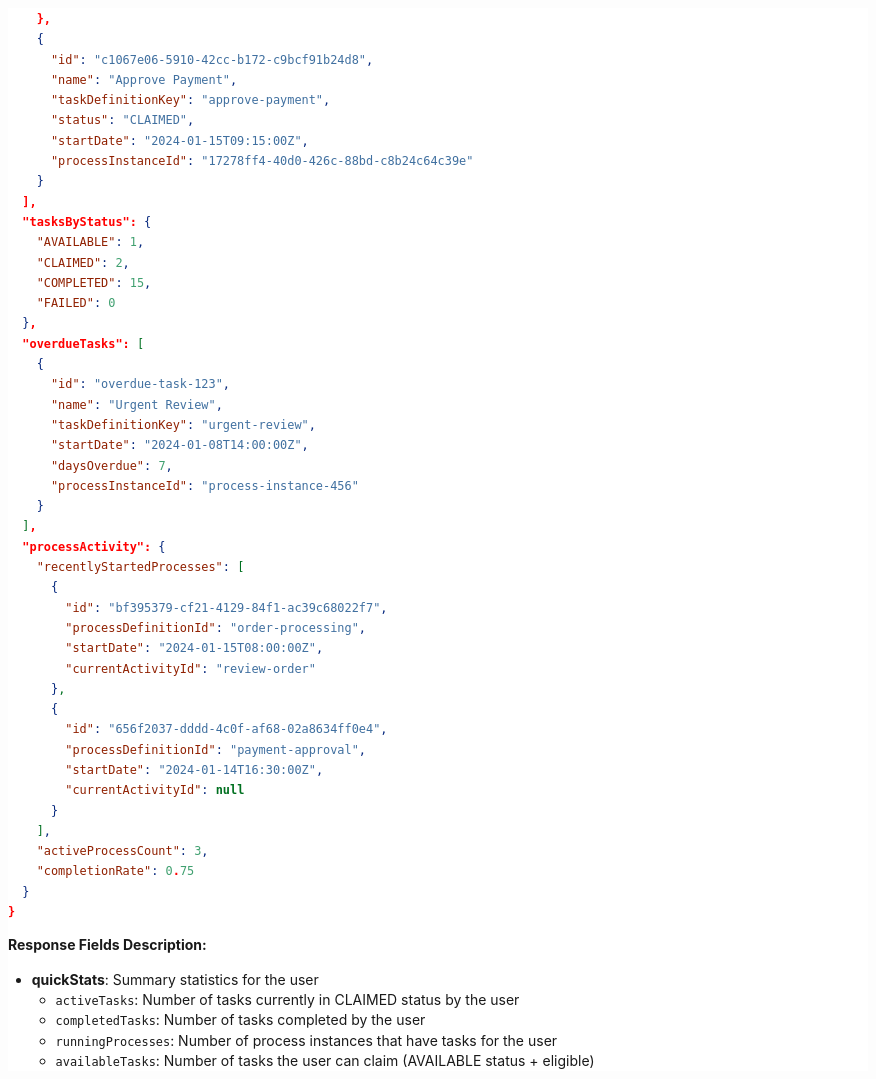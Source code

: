   ```json
      },
      {
        "id": "c1067e06-5910-42cc-b172-c9bcf91b24d8",
        "name": "Approve Payment",
        "taskDefinitionKey": "approve-payment",
        "status": "CLAIMED",
        "startDate": "2024-01-15T09:15:00Z",
        "processInstanceId": "17278ff4-40d0-426c-88bd-c8b24c64c39e"
      }
    ],
    "tasksByStatus": {
      "AVAILABLE": 1,
      "CLAIMED": 2,
      "COMPLETED": 15,
      "FAILED": 0
    },
    "overdueTasks": [
      {
        "id": "overdue-task-123",
        "name": "Urgent Review",
        "taskDefinitionKey": "urgent-review",
        "startDate": "2024-01-08T14:00:00Z",
        "daysOverdue": 7,
        "processInstanceId": "process-instance-456"
      }
    ],
    "processActivity": {
      "recentlyStartedProcesses": [
        {
          "id": "bf395379-cf21-4129-84f1-ac39c68022f7",
          "processDefinitionId": "order-processing",
          "startDate": "2024-01-15T08:00:00Z",
          "currentActivityId": "review-order"
        },
        {
          "id": "656f2037-dddd-4c0f-af68-02a8634ff0e4",
          "processDefinitionId": "payment-approval",
          "startDate": "2024-01-14T16:30:00Z",
          "currentActivityId": null
        }
      ],
      "activeProcessCount": 3,
      "completionRate": 0.75
    }
  }
  ```

**Response Fields Description:**

- **quickStats**: Summary statistics for the user
  - `activeTasks`: Number of tasks currently in CLAIMED status by the user
  - `completedTasks`: Number of tasks completed by the user
  - `runningProcesses`: Number of process instances that have tasks for the user
  - `availableTasks`: Number of tasks the user can claim (AVAILABLE status + eligible)
